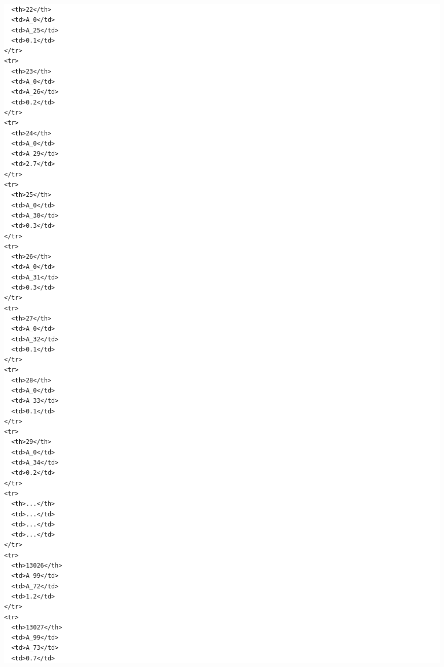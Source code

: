       <th>22</th>
      <td>A_0</td>
      <td>A_25</td>
      <td>0.1</td>
    </tr>
    <tr>
      <th>23</th>
      <td>A_0</td>
      <td>A_26</td>
      <td>0.2</td>
    </tr>
    <tr>
      <th>24</th>
      <td>A_0</td>
      <td>A_29</td>
      <td>2.7</td>
    </tr>
    <tr>
      <th>25</th>
      <td>A_0</td>
      <td>A_30</td>
      <td>0.3</td>
    </tr>
    <tr>
      <th>26</th>
      <td>A_0</td>
      <td>A_31</td>
      <td>0.3</td>
    </tr>
    <tr>
      <th>27</th>
      <td>A_0</td>
      <td>A_32</td>
      <td>0.1</td>
    </tr>
    <tr>
      <th>28</th>
      <td>A_0</td>
      <td>A_33</td>
      <td>0.1</td>
    </tr>
    <tr>
      <th>29</th>
      <td>A_0</td>
      <td>A_34</td>
      <td>0.2</td>
    </tr>
    <tr>
      <th>...</th>
      <td>...</td>
      <td>...</td>
      <td>...</td>
    </tr>
    <tr>
      <th>13026</th>
      <td>A_99</td>
      <td>A_72</td>
      <td>1.2</td>
    </tr>
    <tr>
      <th>13027</th>
      <td>A_99</td>
      <td>A_73</td>
      <td>0.7</td>